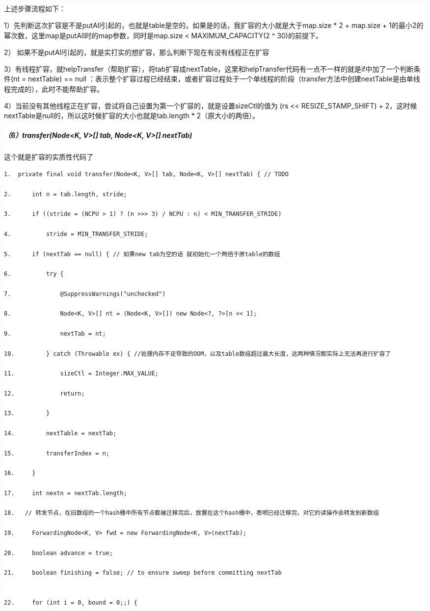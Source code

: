 

上述步骤流程如下：

1）先判断这次扩容是不是putAll引起的，也就是table是空的，如果是的话，我扩容的大小就是大于map.size * 2 + map.size + 1的最小2的幂次数，这里map是putAll时的map参数，同时是map.size < MAXIMUM_CAPACITY(2 ^ 30)的前提下。

2） 如果不是putAll引起的，就是实打实的想扩容，那么判断下现在有没有线程正在扩容

3）有线程扩容，就helpTransfer（帮助扩容），将tab扩容成nextTable，这里和helpTransfer代码有一点不一样的就是if中加了一个判断条件(nt = nextTable) == null ：表示整个扩容过程已经结束，或者扩容过程处于一个单线程的阶段（transfer方法中创建nextTable是由单线程完成的），此时不能帮助扩容。

4）当前没有其他线程正在扩容，尝试将自己设置为第一个扩容的，就是设置sizeCtl的值为 (rs << RESIZE_STAMP_SHIFT) + 2，这时候nextTable是null的，所以这时候扩容的大小也就是tab.length * 2（原大小的两倍）。



##### **（6）transfer(Node<K, V>[] tab, Node<K, V>[] nextTab)**

这个就是扩容的实质性代码了

```
1.  private final void transfer(Node<K, V>[] tab, Node<K, V>[] nextTab) { // TODO  

2.      int n = tab.length, stride;  

3.      if ((stride = (NCPU > 1) ? (n >>> 3) / NCPU : n) < MIN_TRANSFER_STRIDE)  

4.          stride = MIN_TRANSFER_STRIDE;   

5.      if (nextTab == null) { // 如果new tab为空的话 就初始化一个两倍于原table的数组  

6.          try {  

7.              @SuppressWarnings("unchecked")  

8.              Node<K, V>[] nt = (Node<K, V>[]) new Node<?, ?>[n << 1];  

9.              nextTab = nt;  

10.         } catch (Throwable ex) { //处理内存不足导致的OOM，以及table数组超过最大长度，这两种情况都实际上无法再进行扩容了  

11.             sizeCtl = Integer.MAX_VALUE;  

12.             return;  

13.         }  

14.         nextTable = nextTab;  

15.         transferIndex = n;  

16.     }  

17.     int nextn = nextTab.length;  

18.   // 转发节点，在旧数组的一个hash桶中所有节点都被迁移完后，放置在这个hash桶中，表明已经迁移完，对它的读操作会转发到新数组  

19.     ForwardingNode<K, V> fwd = new ForwardingNode<K, V>(nextTab);  

20.     boolean advance = true;  

21.     boolean finishing = false; // to ensure sweep before committing nextTab  


22.     for (int i = 0, bound = 0;;) {  

```
